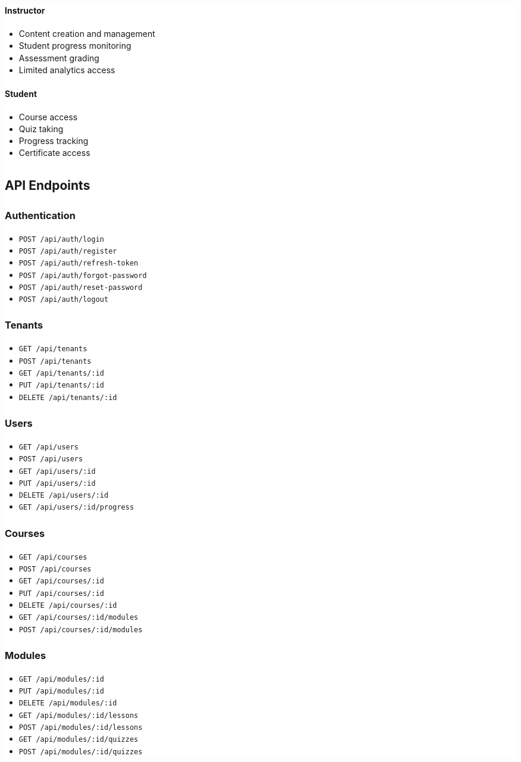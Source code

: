 #### Instructor
- Content creation and management
- Student progress monitoring
- Assessment grading
- Limited analytics access

#### Student
- Course access
- Quiz taking
- Progress tracking
- Certificate access

## API Endpoints

### Authentication
- `POST /api/auth/login`
- `POST /api/auth/register`
- `POST /api/auth/refresh-token`
- `POST /api/auth/forgot-password`
- `POST /api/auth/reset-password`
- `POST /api/auth/logout`

### Tenants
- `GET /api/tenants`
- `POST /api/tenants`
- `GET /api/tenants/:id`
- `PUT /api/tenants/:id`
- `DELETE /api/tenants/:id`

### Users
- `GET /api/users`
- `POST /api/users`
- `GET /api/users/:id`
- `PUT /api/users/:id`
- `DELETE /api/users/:id`
- `GET /api/users/:id/progress`

### Courses
- `GET /api/courses`
- `POST /api/courses`
- `GET /api/courses/:id`
- `PUT /api/courses/:id`
- `DELETE /api/courses/:id`
- `GET /api/courses/:id/modules`
- `POST /api/courses/:id/modules`

### Modules
- `GET /api/modules/:id`
- `PUT /api/modules/:id`
- `DELETE /api/modules/:id`
- `GET /api/modules/:id/lessons`
- `POST /api/modules/:id/lessons`
- `GET /api/modules/:id/quizzes`
- `POST /api/modules/:id/quizzes`
